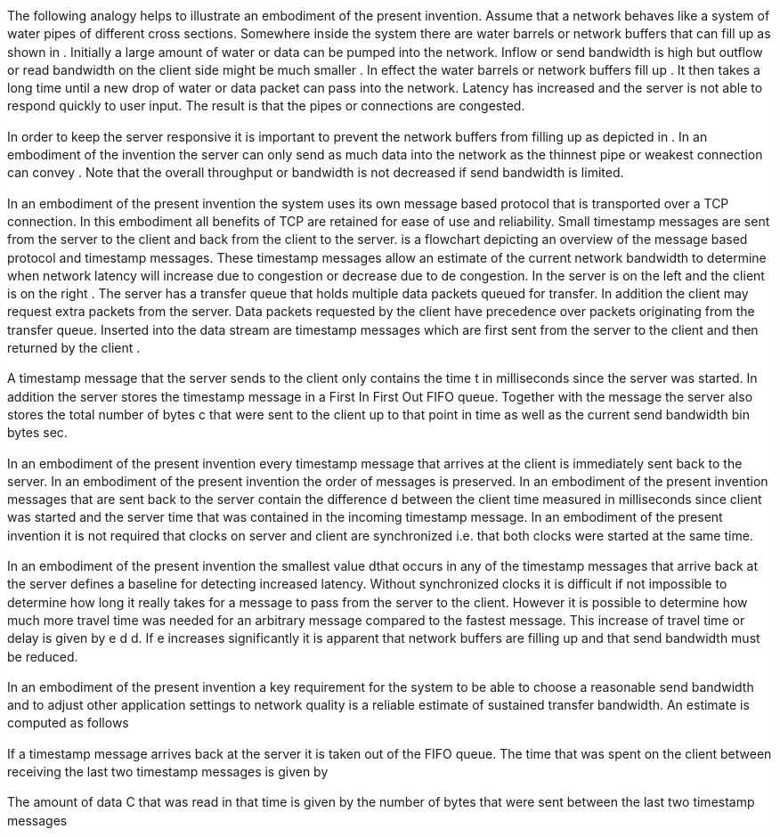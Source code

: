 The following analogy helps to illustrate an embodiment of the present invention. Assume that a network behaves like a system of water pipes of different cross sections. Somewhere inside the system there are water barrels or network buffers that can fill up as shown in . Initially a large amount of water or data can be pumped into the network. Inflow or send bandwidth is high but outflow or read bandwidth on the client side might be much smaller . In effect the water barrels or network buffers fill up . It then takes a long time until a new drop of water or data packet can pass into the network. Latency has increased and the server is not able to respond quickly to user input. The result is that the pipes or connections are congested.

In order to keep the server responsive it is important to prevent the network buffers from filling up as depicted in . In an embodiment of the invention the server can only send as much data into the network as the thinnest pipe or weakest connection can convey . Note that the overall throughput or bandwidth is not decreased if send bandwidth is limited.

In an embodiment of the present invention the system uses its own message based protocol that is transported over a TCP connection. In this embodiment all benefits of TCP are retained for ease of use and reliability. Small timestamp messages are sent from the server to the client and back from the client to the server. is a flowchart depicting an overview of the message based protocol and timestamp messages. These timestamp messages allow an estimate of the current network bandwidth to determine when network latency will increase due to congestion or decrease due to de congestion. In the server is on the left and the client is on the right . The server has a transfer queue that holds multiple data packets queued for transfer. In addition the client may request extra packets from the server. Data packets requested by the client have precedence over packets originating from the transfer queue. Inserted into the data stream are timestamp messages which are first sent from the server to the client and then returned by the client .

A timestamp message that the server sends to the client only contains the time t in milliseconds since the server was started. In addition the server stores the timestamp message in a First In First Out FIFO queue. Together with the message the server also stores the total number of bytes c that were sent to the client up to that point in time as well as the current send bandwidth bin bytes sec.

In an embodiment of the present invention every timestamp message that arrives at the client is immediately sent back to the server. In an embodiment of the present invention the order of messages is preserved. In an embodiment of the present invention messages that are sent back to the server contain the difference d between the client time measured in milliseconds since client was started and the server time that was contained in the incoming timestamp message. In an embodiment of the present invention it is not required that clocks on server and client are synchronized i.e. that both clocks were started at the same time.

In an embodiment of the present invention the smallest value dthat occurs in any of the timestamp messages that arrive back at the server defines a baseline for detecting increased latency. Without synchronized clocks it is difficult if not impossible to determine how long it really takes for a message to pass from the server to the client. However it is possible to determine how much more travel time was needed for an arbitrary message compared to the fastest message. This increase of travel time or delay is given by e d d. If e increases significantly it is apparent that network buffers are filling up and that send bandwidth must be reduced.

In an embodiment of the present invention a key requirement for the system to be able to choose a reasonable send bandwidth and to adjust other application settings to network quality is a reliable estimate of sustained transfer bandwidth. An estimate is computed as follows 

If a timestamp message arrives back at the server it is taken out of the FIFO queue. The time that was spent on the client between receiving the last two timestamp messages is given by 

The amount of data C that was read in that time is given by the number of bytes that were sent between the last two timestamp messages 

